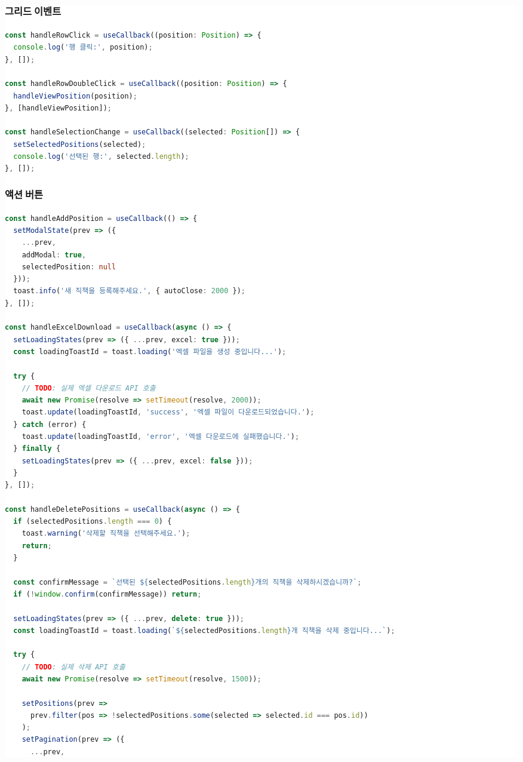 
### 그리드 이벤트
```typescript
const handleRowClick = useCallback((position: Position) => {
  console.log('행 클릭:', position);
}, []);

const handleRowDoubleClick = useCallback((position: Position) => {
  handleViewPosition(position);
}, [handleViewPosition]);

const handleSelectionChange = useCallback((selected: Position[]) => {
  setSelectedPositions(selected);
  console.log('선택된 행:', selected.length);
}, []);
```

### 액션 버튼
```typescript
const handleAddPosition = useCallback(() => {
  setModalState(prev => ({
    ...prev,
    addModal: true,
    selectedPosition: null
  }));
  toast.info('새 직책을 등록해주세요.', { autoClose: 2000 });
}, []);

const handleExcelDownload = useCallback(async () => {
  setLoadingStates(prev => ({ ...prev, excel: true }));
  const loadingToastId = toast.loading('엑셀 파일을 생성 중입니다...');

  try {
    // TODO: 실제 엑셀 다운로드 API 호출
    await new Promise(resolve => setTimeout(resolve, 2000));
    toast.update(loadingToastId, 'success', '엑셀 파일이 다운로드되었습니다.');
  } catch (error) {
    toast.update(loadingToastId, 'error', '엑셀 다운로드에 실패했습니다.');
  } finally {
    setLoadingStates(prev => ({ ...prev, excel: false }));
  }
}, []);

const handleDeletePositions = useCallback(async () => {
  if (selectedPositions.length === 0) {
    toast.warning('삭제할 직책을 선택해주세요.');
    return;
  }

  const confirmMessage = `선택된 ${selectedPositions.length}개의 직책을 삭제하시겠습니까?`;
  if (!window.confirm(confirmMessage)) return;

  setLoadingStates(prev => ({ ...prev, delete: true }));
  const loadingToastId = toast.loading(`${selectedPositions.length}개 직책을 삭제 중입니다...`);

  try {
    // TODO: 실제 삭제 API 호출
    await new Promise(resolve => setTimeout(resolve, 1500));

    setPositions(prev =>
      prev.filter(pos => !selectedPositions.some(selected => selected.id === pos.id))
    );
    setPagination(prev => ({
      ...prev,
```